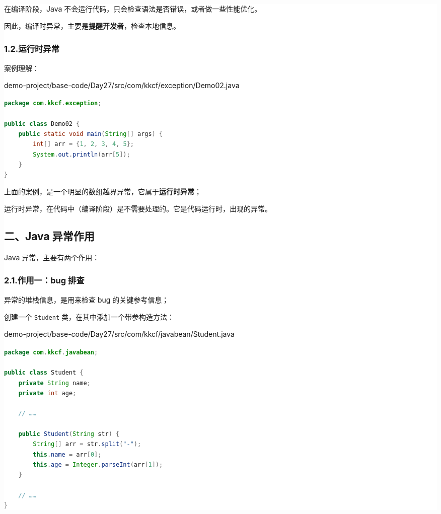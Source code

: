 在编译阶段，Java 不会运行代码，只会检查语法是否错误，或者做一些性能优化。

因此，编译时异常，主要是**提醒开发者**，检查本地信息。

### 1.2.运行时异常

案例理解：

demo-project/base-code/Day27/src/com/kkcf/exception/Demo02.java

```java
package com.kkcf.exception;

public class Demo02 {
    public static void main(String[] args) {
        int[] arr = {1, 2, 3, 4, 5};
        System.out.println(arr[5]);
    }
}
```

上面的案例，是一个明显的数组越界异常，它属于**运行时异常**；

运行时异常，在代码中（编译阶段）是不需要处理的。它是代码运行时，出现的异常。

## 二、Java 异常作用

Java 异常，主要有两个作用：

### 2.1.作用一：bug 排查

异常的堆栈信息，是用来检查 bug 的关键参考信息；

创建一个 `Student` 类，在其中添加一个带参构造方法：

demo-project/base-code/Day27/src/com/kkcf/javabean/Student.java

```java
package com.kkcf.javabean;

public class Student {
    private String name;
    private int age;

    // ……

    public Student(String str) {
        String[] arr = str.split("-");
        this.name = arr[0];
        this.age = Integer.parseInt(arr[1]);
    }

    // ……
}
```
